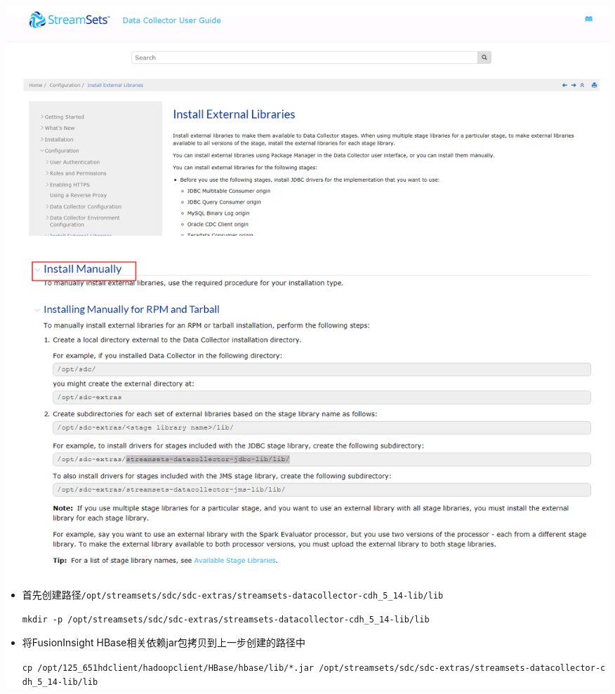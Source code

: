 ![20200715_181917_93](assets/streamsets_3.16.1/20200715_181917_93.png)

![20200715_182231_57](assets/streamsets_3.16.1/20200715_182231_57.png)

- 首先创建路径`/opt/streamsets/sdc/sdc-extras/streamsets-datacollector-cdh_5_14-lib/lib`

  `mkdir -p /opt/streamsets/sdc/sdc-extras/streamsets-datacollector-cdh_5_14-lib/lib`

- 将FusionInsight HBase相关依赖jar包拷贝到上一步创建的路径中

  ```
  cp /opt/125_651hdclient/hadoopclient/HBase/hbase/lib/*.jar /opt/streamsets/sdc/sdc-extras/streamsets-datacollector-cdh_5_14-lib/lib
  ```
